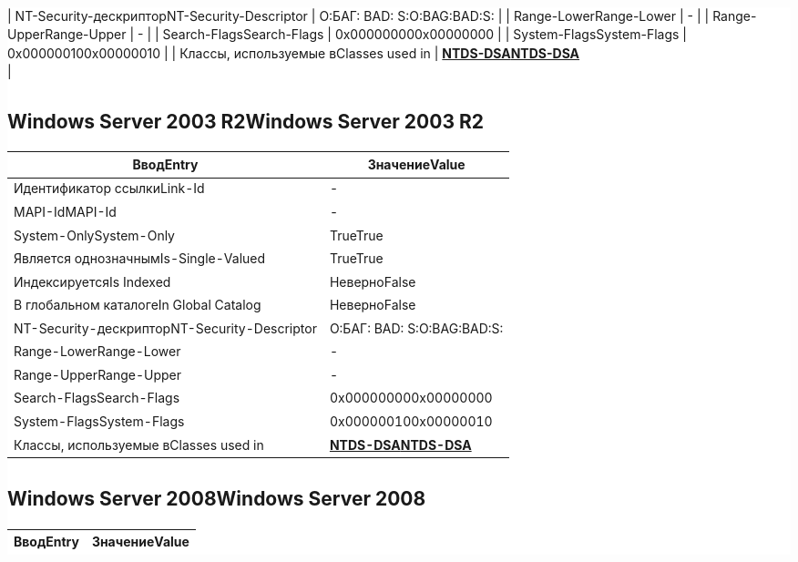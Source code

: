 | <span data-ttu-id="c43bd-191">NT-Security-дескриптор</span><span class="sxs-lookup"><span data-stu-id="c43bd-191">NT-Security-Descriptor</span></span> | <span data-ttu-id="c43bd-192">О:БАГ: BAD: S:</span><span class="sxs-lookup"><span data-stu-id="c43bd-192">O:BAG:BAD:S:</span></span>                             |
| <span data-ttu-id="c43bd-193">Range-Lower</span><span class="sxs-lookup"><span data-stu-id="c43bd-193">Range-Lower</span></span>            | \-                                       |
| <span data-ttu-id="c43bd-194">Range-Upper</span><span class="sxs-lookup"><span data-stu-id="c43bd-194">Range-Upper</span></span>            | \-                                       |
| <span data-ttu-id="c43bd-195">Search-Flags</span><span class="sxs-lookup"><span data-stu-id="c43bd-195">Search-Flags</span></span>           | <span data-ttu-id="c43bd-196">0x00000000</span><span class="sxs-lookup"><span data-stu-id="c43bd-196">0x00000000</span></span>                               |
| <span data-ttu-id="c43bd-197">System-Flags</span><span class="sxs-lookup"><span data-stu-id="c43bd-197">System-Flags</span></span>           | <span data-ttu-id="c43bd-198">0x00000010</span><span class="sxs-lookup"><span data-stu-id="c43bd-198">0x00000010</span></span>                               |
| <span data-ttu-id="c43bd-199">Классы, используемые в</span><span class="sxs-lookup"><span data-stu-id="c43bd-199">Classes used in</span></span>        | [<span data-ttu-id="c43bd-200">**NTDS-DSA**</span><span class="sxs-lookup"><span data-stu-id="c43bd-200">**NTDS-DSA**</span></span>](c-ntdsdsa.md)<br/> |



## <a name="windows-server-2003-r2"></a><span data-ttu-id="c43bd-201">Windows Server 2003 R2</span><span class="sxs-lookup"><span data-stu-id="c43bd-201">Windows Server 2003 R2</span></span>



| <span data-ttu-id="c43bd-202">Ввод</span><span class="sxs-lookup"><span data-stu-id="c43bd-202">Entry</span></span> | <span data-ttu-id="c43bd-203">Значение</span><span class="sxs-lookup"><span data-stu-id="c43bd-203">Value</span></span> |
|------------------------|------------------------------------------|
| <span data-ttu-id="c43bd-204">Идентификатор ссылки</span><span class="sxs-lookup"><span data-stu-id="c43bd-204">Link-Id</span></span>                | \-                                       |
| <span data-ttu-id="c43bd-205">MAPI-Id</span><span class="sxs-lookup"><span data-stu-id="c43bd-205">MAPI-Id</span></span>                | \-                                       |
| <span data-ttu-id="c43bd-206">System-Only</span><span class="sxs-lookup"><span data-stu-id="c43bd-206">System-Only</span></span>            | <span data-ttu-id="c43bd-207">True</span><span class="sxs-lookup"><span data-stu-id="c43bd-207">True</span></span>                                     |
| <span data-ttu-id="c43bd-208">Является однозначным</span><span class="sxs-lookup"><span data-stu-id="c43bd-208">Is-Single-Valued</span></span>       | <span data-ttu-id="c43bd-209">True</span><span class="sxs-lookup"><span data-stu-id="c43bd-209">True</span></span>                                     |
| <span data-ttu-id="c43bd-210">Индексируется</span><span class="sxs-lookup"><span data-stu-id="c43bd-210">Is Indexed</span></span>             | <span data-ttu-id="c43bd-211">Неверно</span><span class="sxs-lookup"><span data-stu-id="c43bd-211">False</span></span>                                    |
| <span data-ttu-id="c43bd-212">В глобальном каталоге</span><span class="sxs-lookup"><span data-stu-id="c43bd-212">In Global Catalog</span></span>      | <span data-ttu-id="c43bd-213">Неверно</span><span class="sxs-lookup"><span data-stu-id="c43bd-213">False</span></span>                                    |
| <span data-ttu-id="c43bd-214">NT-Security-дескриптор</span><span class="sxs-lookup"><span data-stu-id="c43bd-214">NT-Security-Descriptor</span></span> | <span data-ttu-id="c43bd-215">О:БАГ: BAD: S:</span><span class="sxs-lookup"><span data-stu-id="c43bd-215">O:BAG:BAD:S:</span></span>                             |
| <span data-ttu-id="c43bd-216">Range-Lower</span><span class="sxs-lookup"><span data-stu-id="c43bd-216">Range-Lower</span></span>            | \-                                       |
| <span data-ttu-id="c43bd-217">Range-Upper</span><span class="sxs-lookup"><span data-stu-id="c43bd-217">Range-Upper</span></span>            | \-                                       |
| <span data-ttu-id="c43bd-218">Search-Flags</span><span class="sxs-lookup"><span data-stu-id="c43bd-218">Search-Flags</span></span>           | <span data-ttu-id="c43bd-219">0x00000000</span><span class="sxs-lookup"><span data-stu-id="c43bd-219">0x00000000</span></span>                               |
| <span data-ttu-id="c43bd-220">System-Flags</span><span class="sxs-lookup"><span data-stu-id="c43bd-220">System-Flags</span></span>           | <span data-ttu-id="c43bd-221">0x00000010</span><span class="sxs-lookup"><span data-stu-id="c43bd-221">0x00000010</span></span>                               |
| <span data-ttu-id="c43bd-222">Классы, используемые в</span><span class="sxs-lookup"><span data-stu-id="c43bd-222">Classes used in</span></span>        | [<span data-ttu-id="c43bd-223">**NTDS-DSA**</span><span class="sxs-lookup"><span data-stu-id="c43bd-223">**NTDS-DSA**</span></span>](c-ntdsdsa.md)<br/> |



## <a name="windows-server-2008"></a><span data-ttu-id="c43bd-224">Windows Server 2008</span><span class="sxs-lookup"><span data-stu-id="c43bd-224">Windows Server 2008</span></span>



| <span data-ttu-id="c43bd-225">Ввод</span><span class="sxs-lookup"><span data-stu-id="c43bd-225">Entry</span></span> | <span data-ttu-id="c43bd-226">Значение</span><span class="sxs-lookup"><span data-stu-id="c43bd-226">Value</span></span> |
|------------------------|------------------------------------------|